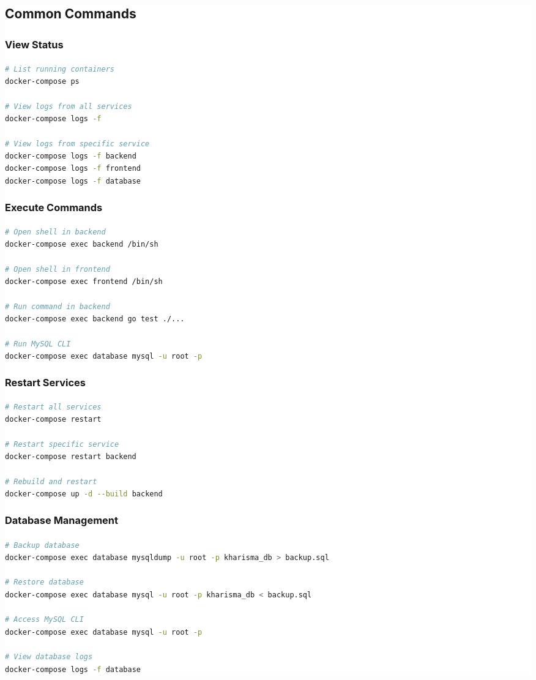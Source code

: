 
## Common Commands

### View Status

```bash
# List running containers
docker-compose ps

# View logs from all services
docker-compose logs -f

# View logs from specific service
docker-compose logs -f backend
docker-compose logs -f frontend
docker-compose logs -f database
```

### Execute Commands

```bash
# Open shell in backend
docker-compose exec backend /bin/sh

# Open shell in frontend
docker-compose exec frontend /bin/sh

# Run command in backend
docker-compose exec backend go test ./...

# Run MySQL CLI
docker-compose exec database mysql -u root -p
```

### Restart Services

```bash
# Restart all services
docker-compose restart

# Restart specific service
docker-compose restart backend

# Rebuild and restart
docker-compose up -d --build backend
```

### Database Management

```bash
# Backup database
docker-compose exec database mysqldump -u root -p kharisma_db > backup.sql

# Restore database
docker-compose exec database mysql -u root -p kharisma_db < backup.sql

# Access MySQL CLI
docker-compose exec database mysql -u root -p

# View database logs
docker-compose logs -f database
```

